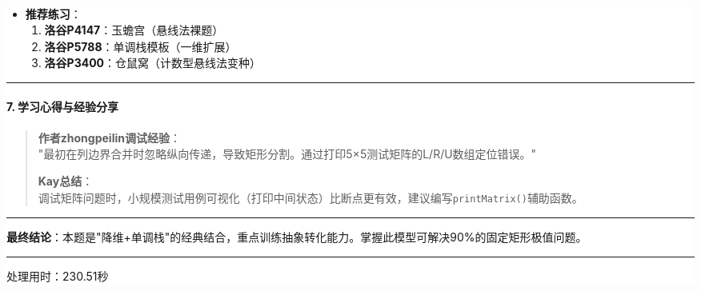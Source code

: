 * **推荐练习**：  
  1. **洛谷P4147**：玉蟾宫（悬线法裸题）  
  2. **洛谷P5788**：单调栈模板（一维扩展）  
  3. **洛谷P3400**：仓鼠窝（计数型悬线法变种）

---

#### **7. 学习心得与经验分享**
> **作者zhongpeilin调试经验**：  
> "最初在列边界合并时忽略纵向传递，导致矩形分割。通过打印5×5测试矩阵的L/R/U数组定位错误。"  
>   
> **Kay总结**：  
> 调试矩阵问题时，小规模测试用例可视化（打印中间状态）比断点更有效，建议编写`printMatrix()`辅助函数。

---

**最终结论**：本题是"降维+单调栈"的经典结合，重点训练抽象转化能力。掌握此模型可解决90%的固定矩形极值问题。

---
处理用时：230.51秒